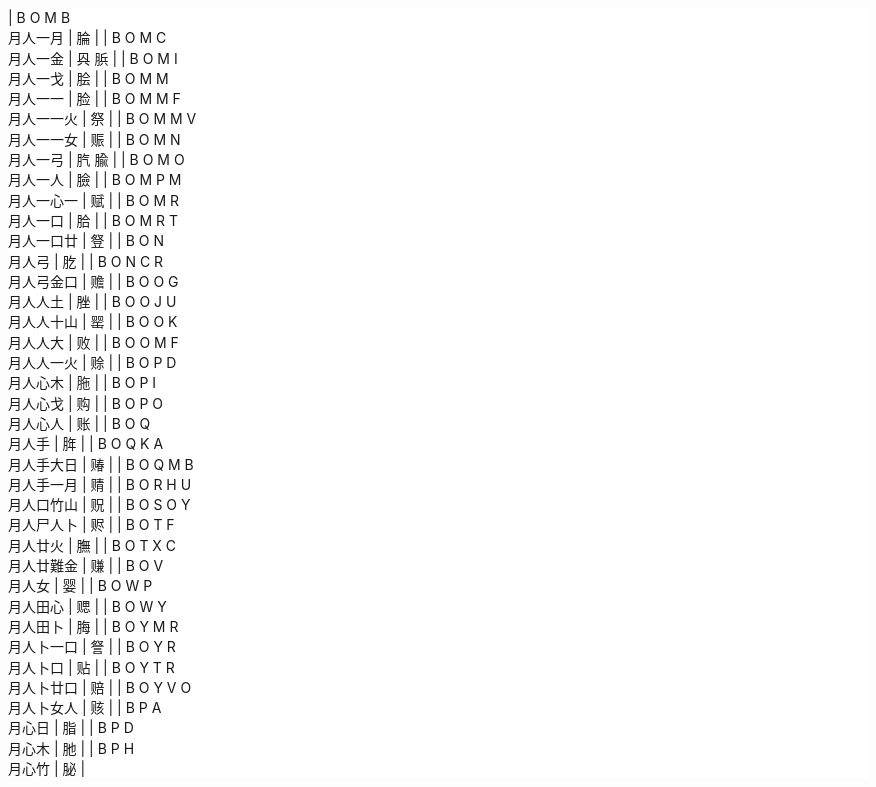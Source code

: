 |  B O M B<br>月人一月   | 腀     |
|  B O M C<br>月人一金   | 㒷 𦛼  |
|  B O M I<br>月人一戈   | 脍     |
|  B O M M<br>月人一一   | 脸     |
| B O M M F<br>月人一一火 | 祭     |
| B O M M V<br>月人一一女 | 赈     |
|  B O M N<br>月人一弓   | 䏗 腧   |
|  B O M O<br>月人一人   | 臉     |
| B O M P M<br>月人一心一 | 赋     |
|  B O M R<br>月人一口   | 䏩     |
| B O M R T<br>月人一口廿 | 豋     |
|    B O N<br>月人弓    | 肐     |
| B O N C R<br>月人弓金口 | 赡     |
|  B O O G<br>月人人土   | 脞     |
| B O O J U<br>月人人十山 | 罂     |
|  B O O K<br>月人人大   | 败     |
| B O O M F<br>月人人一火 | 赊     |
|  B O P D<br>月人心木   | 胣     |
|  B O P I<br>月人心戈   | 购     |
|  B O P O<br>月人心人   | 账     |
|    B O Q<br>月人手    | 脌     |
| B O Q K A<br>月人手大日 | 䞐     |
| B O Q M B<br>月人手一月 | 䞍     |
| B O R H U<br>月人口竹山 | 贶     |
| B O S O Y<br>月人尸人卜 | 赆     |
|  B O T F<br>月人廿火   | 膴     |
| B O T X C<br>月人廿難金 | 赚     |
|    B O V<br>月人女    | 婴     |
|  B O W P<br>月人田心   | 䞏     |
|  B O W Y<br>月人田卜   | 脢     |
| B O Y M R<br>月人卜一口 | 詧     |
|  B O Y R<br>月人卜口   | 贴     |
| B O Y T R<br>月人卜廿口 | 赔     |
| B O Y V O<br>月人卜女人 | 赅     |
|    B P A<br>月心日    | 脂     |
|    B P D<br>月心木    | 肔     |
|    B P H<br>月心竹    | 䏟     |